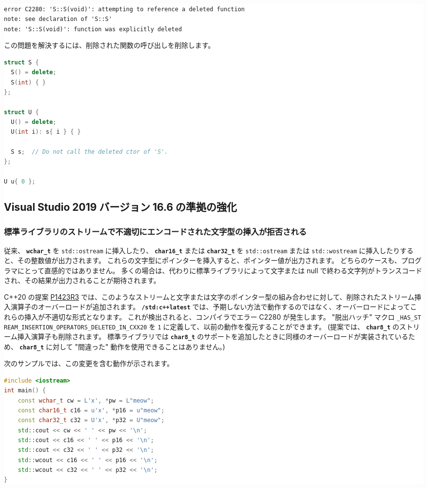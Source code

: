 ```Output
error C2280: 'S::S(void)': attempting to reference a deleted function
note: see declaration of 'S::S'
note: 'S::S(void)': function was explicitly deleted
```

この問題を解決するには、削除された関数の呼び出しを削除します。

```cpp
struct S {
  S() = delete;
  S(int) { }
};

struct U {
  U() = delete;
  U(int i): s{ i } { }

  S s;  // Do not call the deleted ctor of 'S'.
};

U u{ 0 };
```

## <a name="conformance-improvements-in-visual-studio-2019-version-166"></a><a name="improvements_166"></a> Visual Studio 2019 バージョン 16.6 の準拠の強化

### <a name="standard-library-streams-reject-insertions-of-mis-encoded-character-types"></a>標準ライブラリのストリームで不適切にエンコードされた文字型の挿入が拒否される

従来、 **`wchar_t`** を `std::ostream` に挿入したり、 **`char16_t`** または **`char32_t`** を `std::ostream` または `std::wostream` に挿入したりすると、その整数値が出力されます。 これらの文字型にポインターを挿入すると、ポインター値が出力されます。 どちらのケースも、プログラマにとって直感的ではありません。 多くの場合は、代わりに標準ライブラリによって文字または null で終わる文字列がトランスコードされ、その結果が出力されることが期待されます。

C++20 の提案 [P1423R3](https://wg21.link/p1423r3) では、このようなストリームと文字または文字のポインター型の組み合わせに対して、削除されたストリーム挿入演算子のオーバーロードが追加されます。 **`/std:c++latest`** では、予期しない方法で動作するのではなく、オーバーロードによってこれらの挿入が不適切な形式となります。 これが検出されると、コンパイラでエラー C2280 が発生します。 "脱出ハッチ" マクロ `_HAS_STREAM_INSERTION_OPERATORS_DELETED_IN_CXX20` を `1` に定義して、以前の動作を復元することができます。 (提案では、 **`char8_t`** のストリーム挿入演算子も削除されます。 標準ライブラリでは **`char8_t`** のサポートを追加したときに同様のオーバーロードが実装されているため、 **`char8_t`** に対して "間違った" 動作を使用できることはありません。)

次のサンプルでは、この変更を含む動作が示されます。

```cpp
#include <iostream>
int main() {
    const wchar_t cw = L'x', *pw = L"meow";
    const char16_t c16 = u'x', *p16 = u"meow";
    const char32_t c32 = U'x', *p32 = U"meow";
    std::cout << cw << ' ' << pw << '\n';
    std::cout << c16 << ' ' << p16 << '\n';
    std::cout << c32 << ' ' << p32 << '\n';
    std::wcout << c16 << ' ' << p16 << '\n';
    std::wcout << c32 << ' ' << p32 << '\n';
}
```
